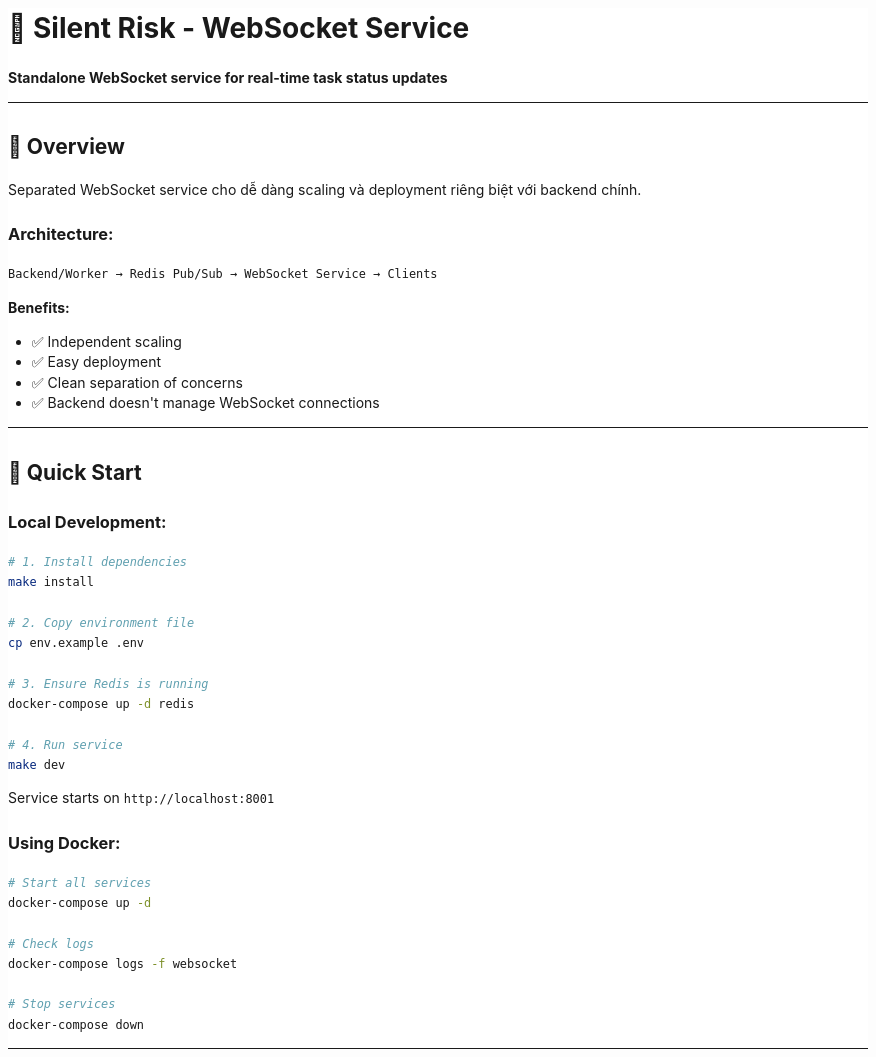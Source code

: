 # 🔌 Silent Risk - WebSocket Service

**Standalone WebSocket service for real-time task status updates**

---

## 🎯 **Overview**

Separated WebSocket service cho dễ dàng scaling và deployment riêng biệt với backend chính.

### **Architecture:**

```
Backend/Worker → Redis Pub/Sub → WebSocket Service → Clients
```

**Benefits:**
- ✅ Independent scaling
- ✅ Easy deployment
- ✅ Clean separation of concerns
- ✅ Backend doesn't manage WebSocket connections

---

## 🚀 **Quick Start**

### **Local Development:**

```bash
# 1. Install dependencies
make install

# 2. Copy environment file
cp env.example .env

# 3. Ensure Redis is running
docker-compose up -d redis

# 4. Run service
make dev
```

Service starts on `http://localhost:8001`

### **Using Docker:**

```bash
# Start all services
docker-compose up -d

# Check logs
docker-compose logs -f websocket

# Stop services
docker-compose down
```

---